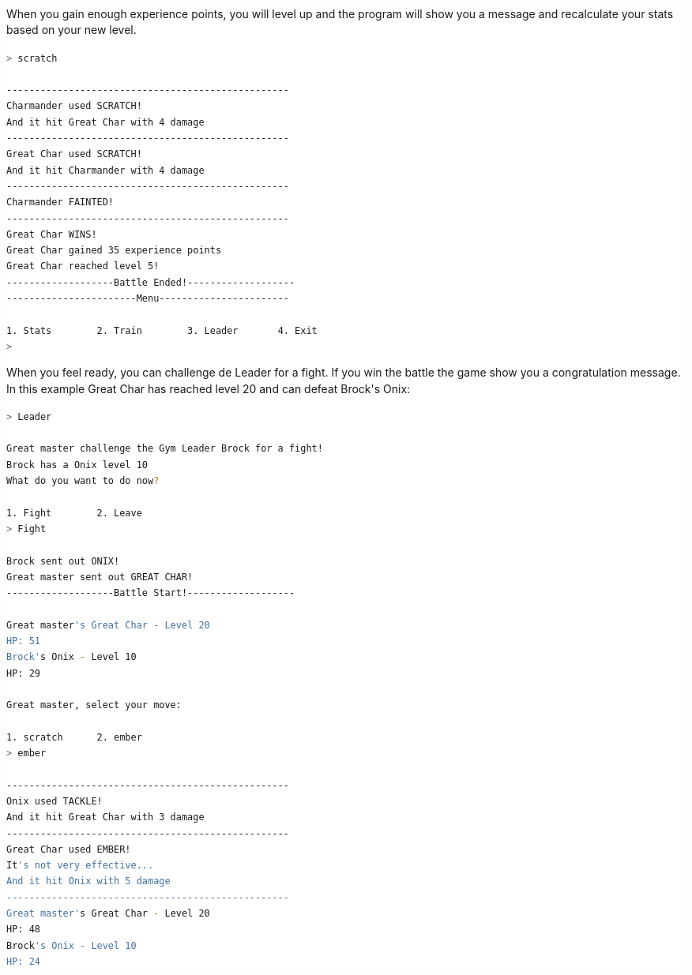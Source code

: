 When you gain enough experience points, you will level up and the program will
show you a message and recalculate your stats based on your new level.

```bash
> scratch

--------------------------------------------------
Charmander used SCRATCH!
And it hit Great Char with 4 damage
--------------------------------------------------
Great Char used SCRATCH!
And it hit Charmander with 4 damage
--------------------------------------------------
Charmander FAINTED!
--------------------------------------------------
Great Char WINS!
Great Char gained 35 experience points
Great Char reached level 5!
-------------------Battle Ended!-------------------
-----------------------Menu-----------------------

1. Stats        2. Train        3. Leader       4. Exit         
>
```

When you feel ready, you can challenge de Leader for a fight. If you win the
battle the game show you a congratulation message. In this example Great Char
has reached level 20 and can defeat Brock's Onix:

```bash
> Leader

Great master challenge the Gym Leader Brock for a fight!
Brock has a Onix level 10
What do you want to do now?

1. Fight        2. Leave        
> Fight

Brock sent out ONIX!
Great master sent out GREAT CHAR!
-------------------Battle Start!-------------------

Great master's Great Char - Level 20
HP: 51
Brock's Onix - Level 10
HP: 29

Great master, select your move:

1. scratch      2. ember        
> ember

--------------------------------------------------
Onix used TACKLE!
And it hit Great Char with 3 damage
--------------------------------------------------
Great Char used EMBER!
It's not very effective...
And it hit Onix with 5 damage
--------------------------------------------------
Great master's Great Char - Level 20
HP: 48
Brock's Onix - Level 10
HP: 24
```